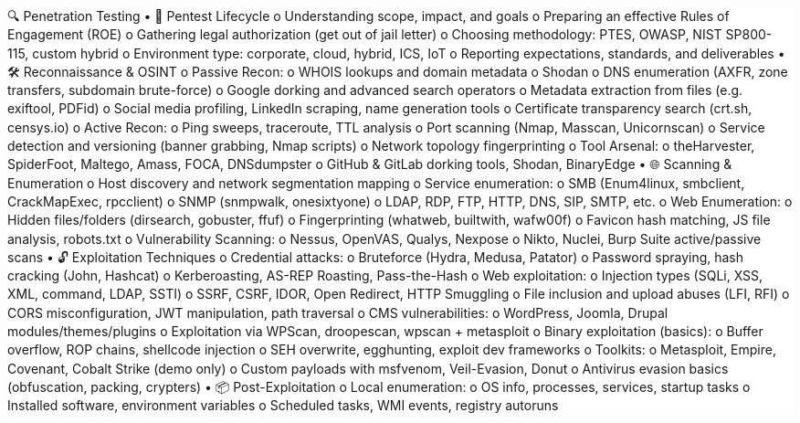 
🔍 Penetration Testing 
        •	🧭 Pentest Lifecycle
                o	Understanding scope, impact, and goals
                o	Preparing an effective Rules of Engagement (ROE)
                o	Gathering legal authorization (get out of jail letter)
                o	Choosing methodology: PTES, OWASP, NIST SP800-115, custom hybrid
                o	Environment type: corporate, cloud, hybrid, ICS, IoT
                o	Reporting expectations, standards, and deliverables
        •	🛠 Reconnaissance & OSINT
                o	Passive Recon:
                        o	WHOIS lookups and domain metadata
                        o   Shodan
                        o	DNS enumeration (AXFR, zone transfers, subdomain brute-force)
                        o	Google dorking and advanced search operators
                        o	Metadata extraction from files (e.g. exiftool, PDFid)
                        o	Social media profiling, LinkedIn scraping, name generation tools
                        o	Certificate transparency search (crt.sh, censys.io)
                o	Active Recon:
                        o	Ping sweeps, traceroute, TTL analysis
                        o	Port scanning (Nmap, Masscan, Unicornscan)
                        o	Service detection and versioning (banner grabbing, Nmap scripts)
                        o	Network topology fingerprinting
                o	Tool Arsenal:
                        o	theHarvester, SpiderFoot, Maltego, Amass, FOCA, DNSdumpster
                        o	GitHub & GitLab dorking tools, Shodan, BinaryEdge
        •	🌐 Scanning & Enumeration
                o	Host discovery and network segmentation mapping
                o	Service enumeration:
                        o	SMB (Enum4linux, smbclient, CrackMapExec, rpcclient)
                        o	SNMP (snmpwalk, onesixtyone)
                        o	LDAP, RDP, FTP, HTTP, DNS, SIP, SMTP, etc.
                o	Web Enumeration:
                        o	Hidden files/folders (dirsearch, gobuster, ffuf)
                        o	Fingerprinting (whatweb, builtwith, wafw00f)
                        o	Favicon hash matching, JS file analysis, robots.txt
                o	Vulnerability Scanning:
                        o	Nessus, OpenVAS, Qualys, Nexpose
                        o	Nikto, Nuclei, Burp Suite active/passive scans
        •	🔓 Exploitation Techniques
                o	Credential attacks:
                        o	Bruteforce (Hydra, Medusa, Patator)
                        o	Password spraying, hash cracking (John, Hashcat)
                        o	Kerberoasting, AS-REP Roasting, Pass-the-Hash
                o	Web exploitation:
                        o	Injection types (SQLi, XSS, XML, command, LDAP, SSTI)
                        o	SSRF, CSRF, IDOR, Open Redirect, HTTP Smuggling
                        o	File inclusion and upload abuses (LFI, RFI)
                        o	CORS misconfiguration, JWT manipulation, path traversal
                o	CMS vulnerabilities:
                        o	WordPress, Joomla, Drupal modules/themes/plugins
                        o	Exploitation via WPScan, droopescan, wpscan + metasploit
                o	Binary exploitation (basics):
                        o	Buffer overflow, ROP chains, shellcode injection
                        o	SEH overwrite, egghunting, exploit dev frameworks
                o	Toolkits:
                        o	Metasploit, Empire, Covenant, Cobalt Strike (demo only)
                        o	Custom payloads with msfvenom, Veil-Evasion, Donut
                        o	Antivirus evasion basics (obfuscation, packing, crypters)
        •	📦 Post-Exploitation
                o	Local enumeration:
                        o	OS info, processes, services, startup tasks
                        o	Installed software, environment variables
                        o	Scheduled tasks, WMI events, registry autoruns